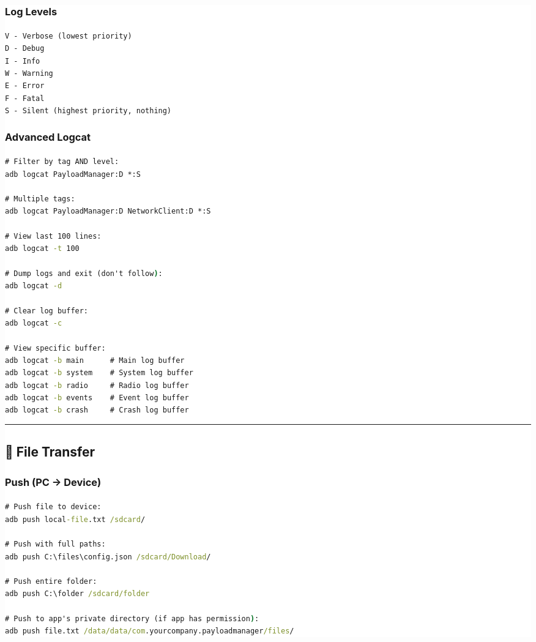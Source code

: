### Log Levels

```
V - Verbose (lowest priority)
D - Debug
I - Info
W - Warning
E - Error
F - Fatal
S - Silent (highest priority, nothing)
```

### Advanced Logcat

```cmd
# Filter by tag AND level:
adb logcat PayloadManager:D *:S

# Multiple tags:
adb logcat PayloadManager:D NetworkClient:D *:S

# View last 100 lines:
adb logcat -t 100

# Dump logs and exit (don't follow):
adb logcat -d

# Clear log buffer:
adb logcat -c

# View specific buffer:
adb logcat -b main      # Main log buffer
adb logcat -b system    # System log buffer
adb logcat -b radio     # Radio log buffer
adb logcat -b events    # Event log buffer
adb logcat -b crash     # Crash log buffer
```

---

## 💾 File Transfer

### Push (PC → Device)

```cmd
# Push file to device:
adb push local-file.txt /sdcard/

# Push with full paths:
adb push C:\files\config.json /sdcard/Download/

# Push entire folder:
adb push C:\folder /sdcard/folder

# Push to app's private directory (if app has permission):
adb push file.txt /data/data/com.yourcompany.payloadmanager/files/
```
